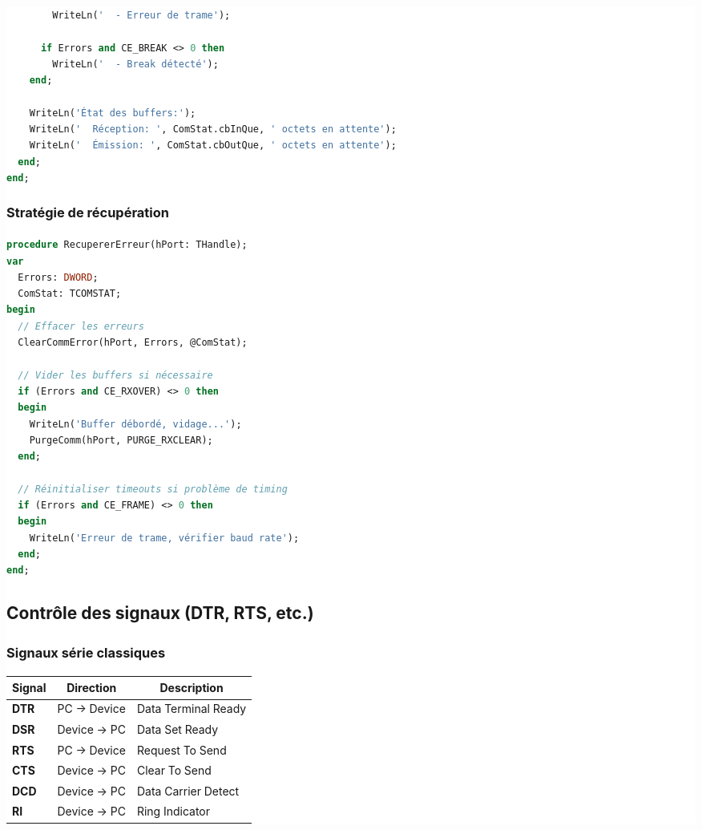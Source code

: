```pascal
        WriteLn('  - Erreur de trame');

      if Errors and CE_BREAK <> 0 then
        WriteLn('  - Break détecté');
    end;

    WriteLn('État des buffers:');
    WriteLn('  Réception: ', ComStat.cbInQue, ' octets en attente');
    WriteLn('  Émission: ', ComStat.cbOutQue, ' octets en attente');
  end;
end;
```

### Stratégie de récupération

```pascal
procedure RecupererErreur(hPort: THandle);
var
  Errors: DWORD;
  ComStat: TCOMSTAT;
begin
  // Effacer les erreurs
  ClearCommError(hPort, Errors, @ComStat);

  // Vider les buffers si nécessaire
  if (Errors and CE_RXOVER) <> 0 then
  begin
    WriteLn('Buffer débordé, vidage...');
    PurgeComm(hPort, PURGE_RXCLEAR);
  end;

  // Réinitialiser timeouts si problème de timing
  if (Errors and CE_FRAME) <> 0 then
  begin
    WriteLn('Erreur de trame, vérifier baud rate');
  end;
end;
```

## Contrôle des signaux (DTR, RTS, etc.)

### Signaux série classiques

| Signal | Direction | Description |
|--------|-----------|-------------|
| **DTR** | PC → Device | Data Terminal Ready |
| **DSR** | Device → PC | Data Set Ready |
| **RTS** | PC → Device | Request To Send |
| **CTS** | Device → PC | Clear To Send |
| **DCD** | Device → PC | Data Carrier Detect |
| **RI** | Device → PC | Ring Indicator |
